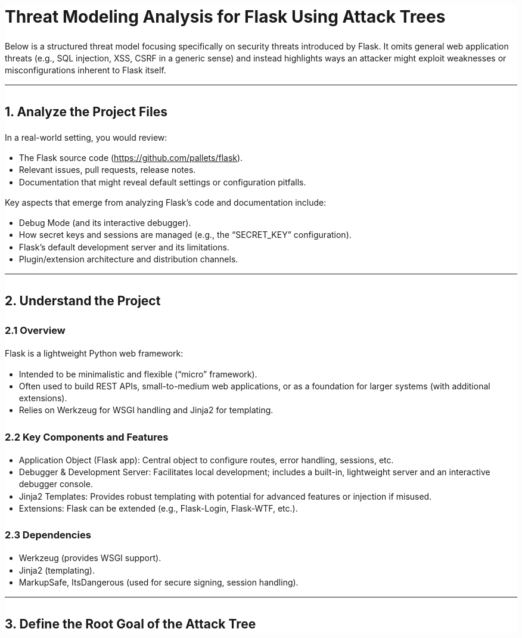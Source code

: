 # Threat Modeling Analysis for Flask Using Attack Trees

Below is a structured threat model focusing specifically on security threats introduced by Flask. It omits general web application threats (e.g., SQL injection, XSS, CSRF in a generic sense) and instead highlights ways an attacker might exploit weaknesses or misconfigurations inherent to Flask itself.

-------------------------------------------------------------------------------
## 1. Analyze the Project Files
In a real-world setting, you would review:
- The Flask source code (https://github.com/pallets/flask).
- Relevant issues, pull requests, release notes.
- Documentation that might reveal default settings or configuration pitfalls.

Key aspects that emerge from analyzing Flask’s code and documentation include:
- Debug Mode (and its interactive debugger).
- How secret keys and sessions are managed (e.g., the “SECRET_KEY” configuration).
- Flask’s default development server and its limitations.
- Plugin/extension architecture and distribution channels.

-------------------------------------------------------------------------------
## 2. Understand the Project

### 2.1 Overview
Flask is a lightweight Python web framework:
- Intended to be minimalistic and flexible (“micro” framework).
- Often used to build REST APIs, small-to-medium web applications, or as a foundation for larger systems (with additional extensions).
- Relies on Werkzeug for WSGI handling and Jinja2 for templating.

### 2.2 Key Components and Features
- Application Object (Flask app): Central object to configure routes, error handling, sessions, etc.
- Debugger & Development Server: Facilitates local development; includes a built-in, lightweight server and an interactive debugger console.
- Jinja2 Templates: Provides robust templating with potential for advanced features or injection if misused.
- Extensions: Flask can be extended (e.g., Flask-Login, Flask-WTF, etc.).

### 2.3 Dependencies
- Werkzeug (provides WSGI support).
- Jinja2 (templating).
- MarkupSafe, ItsDangerous (used for secure signing, session handling).

-------------------------------------------------------------------------------
## 3. Define the Root Goal of the Attack Tree
